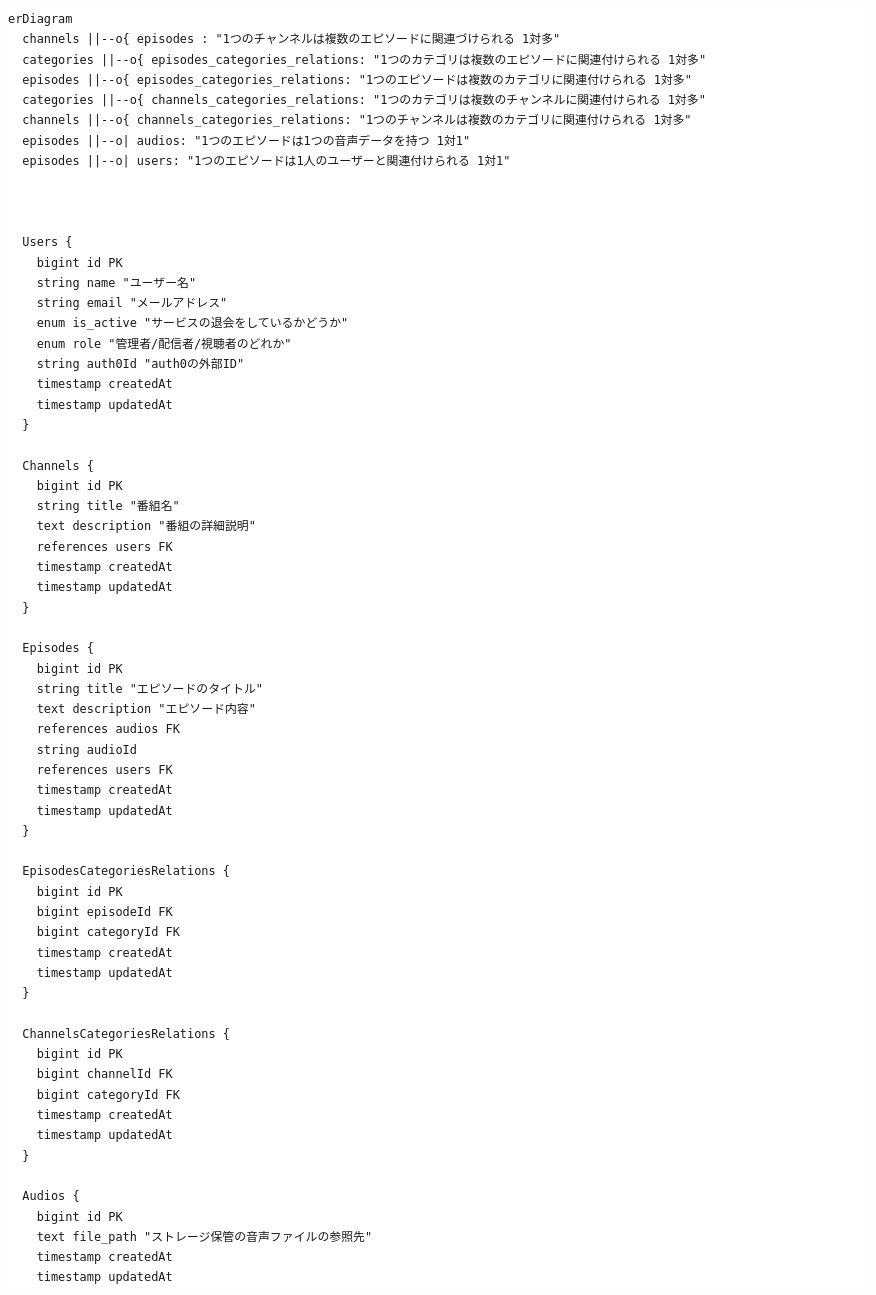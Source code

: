 ```mermaid
erDiagram
  channels ||--o{ episodes : "1つのチャンネルは複数のエピソードに関連づけられる 1対多"
  categories ||--o{ episodes_categories_relations: "1つのカテゴリは複数のエピソードに関連付けられる 1対多"
  episodes ||--o{ episodes_categories_relations: "1つのエピソードは複数のカテゴリに関連付けられる 1対多"
  categories ||--o{ channels_categories_relations: "1つのカテゴリは複数のチャンネルに関連付けられる 1対多"
  channels ||--o{ channels_categories_relations: "1つのチャンネルは複数のカテゴリに関連付けられる 1対多"
  episodes ||--o| audios: "1つのエピソードは1つの音声データを持つ 1対1"
  episodes ||--o| users: "1つのエピソードは1人のユーザーと関連付けられる 1対1"



  Users {
    bigint id PK
    string name "ユーザー名"
    string email "メールアドレス"
    enum is_active "サービスの退会をしているかどうか"
    enum role "管理者/配信者/視聴者のどれか"
    string auth0Id "auth0の外部ID"
    timestamp createdAt
    timestamp updatedAt
  }

  Channels {
    bigint id PK
    string title "番組名"
    text description "番組の詳細説明"
    references users FK
    timestamp createdAt
    timestamp updatedAt
  }

  Episodes {
    bigint id PK
    string title "エピソードのタイトル"
    text description "エピソード内容"
    references audios FK
    string audioId
    references users FK
    timestamp createdAt
    timestamp updatedAt
  }

  EpisodesCategoriesRelations {
    bigint id PK
    bigint episodeId FK
    bigint categoryId FK
    timestamp createdAt
    timestamp updatedAt
  }

  ChannelsCategoriesRelations {
    bigint id PK
    bigint channelId FK
    bigint categoryId FK
    timestamp createdAt
    timestamp updatedAt
  }

  Audios {
    bigint id PK
    text file_path "ストレージ保管の音声ファイルの参照先"
    timestamp createdAt
    timestamp updatedAt
```